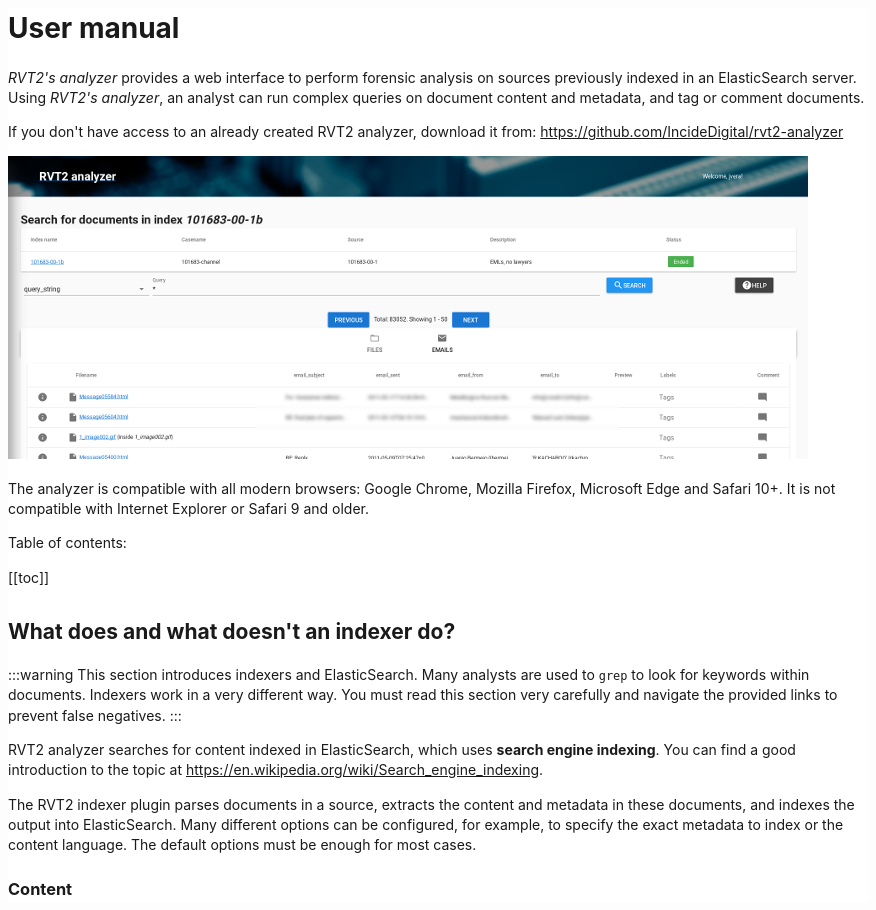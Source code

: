 # User manual

*RVT2's analyzer* provides a web interface to perform forensic analysis on sources previously indexed in an ElasticSearch server. Using *RVT2's analyzer*, an analyst can run complex queries on document content and metadata, and tag or comment documents.

If you don't have access to an already created RVT2 analyzer, download it from: <https://github.com/IncideDigital/rvt2-analyzer>

![An example of the mail view](./analyzer.png)

The analyzer is compatible with all modern browsers: Google Chrome, Mozilla Firefox, Microsoft Edge and Safari 10+.
It is not compatible with Internet Explorer or Safari 9 and older.

Table of contents:

[[toc]]

## What does and what doesn't an indexer do?

:::warning
This section introduces indexers and ElasticSearch. Many analysts are used to `grep` to look for keywords within documents. Indexers work in a very different way. You must read this section very carefully and navigate the provided links to prevent false negatives.
:::


RVT2 analyzer searches for content indexed in ElasticSearch, which uses **search engine indexing**. You can find a good introduction to the topic at <https://en.wikipedia.org/wiki/Search_engine_indexing>.

The RVT2 indexer plugin parses documents in a source, extracts the content and metadata in these documents, and indexes the output into ElasticSearch. Many different options can be configured, for example, to specify the exact metadata to index or the content language. The default options must be enough for most cases.

### Content
